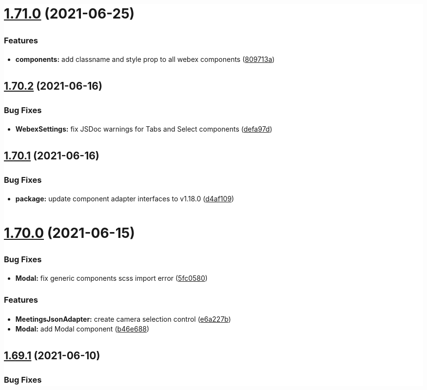 # [1.71.0](https://github.com/webex/components/compare/v1.70.2...v1.71.0) (2021-06-25)


### Features

* **components:** add classname and style prop to all webex components ([809713a](https://github.com/webex/components/commit/809713a612cf8ea9b04c02996cb45a0989e46552))

## [1.70.2](https://github.com/webex/components/compare/v1.70.1...v1.70.2) (2021-06-16)


### Bug Fixes

* **WebexSettings:** fix JSDoc warnings for Tabs and Select components ([defa97d](https://github.com/webex/components/commit/defa97d83b3a8644a40c0433b02f4082cd055f39))

## [1.70.1](https://github.com/webex/components/compare/v1.70.0...v1.70.1) (2021-06-16)


### Bug Fixes

* **package:** update component adapter interfaces to v1.18.0 ([d4af109](https://github.com/webex/components/commit/d4af109fd10fc0ea1d869dc09055395bc51cfcb0))

# [1.70.0](https://github.com/webex/components/compare/v1.69.1...v1.70.0) (2021-06-15)


### Bug Fixes

* **Modal:** fix generic components scss import error ([5fc0580](https://github.com/webex/components/commit/5fc0580ba718272ea92ebdccb6971f3e3b61b689))


### Features

* **MeetingsJsonAdapter:** create camera selection control ([e6a227b](https://github.com/webex/components/commit/e6a227b9e296bf9f4a2a430dbf63f590ca2fb157))
* **Modal:** add Modal component ([b46e688](https://github.com/webex/components/commit/b46e688e925ad64d62ce48feacf2e432929caf6a))

## [1.69.1](https://github.com/webex/components/compare/v1.69.0...v1.69.1) (2021-06-10)


### Bug Fixes
